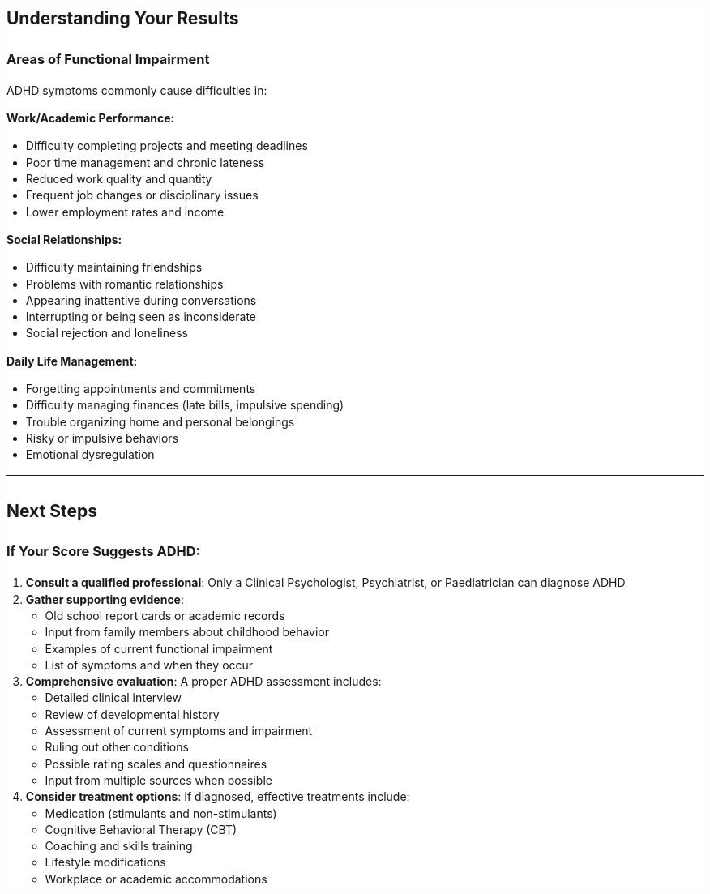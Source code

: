 ## Understanding Your Results

### Areas of Functional Impairment

ADHD symptoms commonly cause difficulties in:

**Work/Academic Performance:**

- Difficulty completing projects and meeting deadlines
- Poor time management and chronic lateness
- Reduced work quality and quantity
- Frequent job changes or disciplinary issues
- Lower employment rates and income

**Social Relationships:**

- Difficulty maintaining friendships
- Problems with romantic relationships
- Appearing inattentive during conversations
- Interrupting or being seen as inconsiderate
- Social rejection and loneliness

**Daily Life Management:**

- Forgetting appointments and commitments
- Difficulty managing finances (late bills, impulsive spending)
- Trouble organizing home and personal belongings
- Risky or impulsive behaviors
- Emotional dysregulation

***

## Next Steps

### If Your Score Suggests ADHD:

1. **Consult a qualified professional**: Only a Clinical Psychologist, Psychiatrist, or Paediatrician can diagnose ADHD
2. **Gather supporting evidence**:
    - Old school report cards or academic records
    - Input from family members about childhood behavior
    - Examples of current functional impairment
    - List of symptoms and when they occur
3. **Comprehensive evaluation**: A proper ADHD assessment includes:
    - Detailed clinical interview
    - Review of developmental history
    - Assessment of current symptoms and impairment
    - Ruling out other conditions
    - Possible rating scales and questionnaires
    - Input from multiple sources when possible
4. **Consider treatment options**: If diagnosed, effective treatments include:
    - Medication (stimulants and non-stimulants)
    - Cognitive Behavioral Therapy (CBT)
    - Coaching and skills training
    - Lifestyle modifications
    - Workplace or academic accommodations

